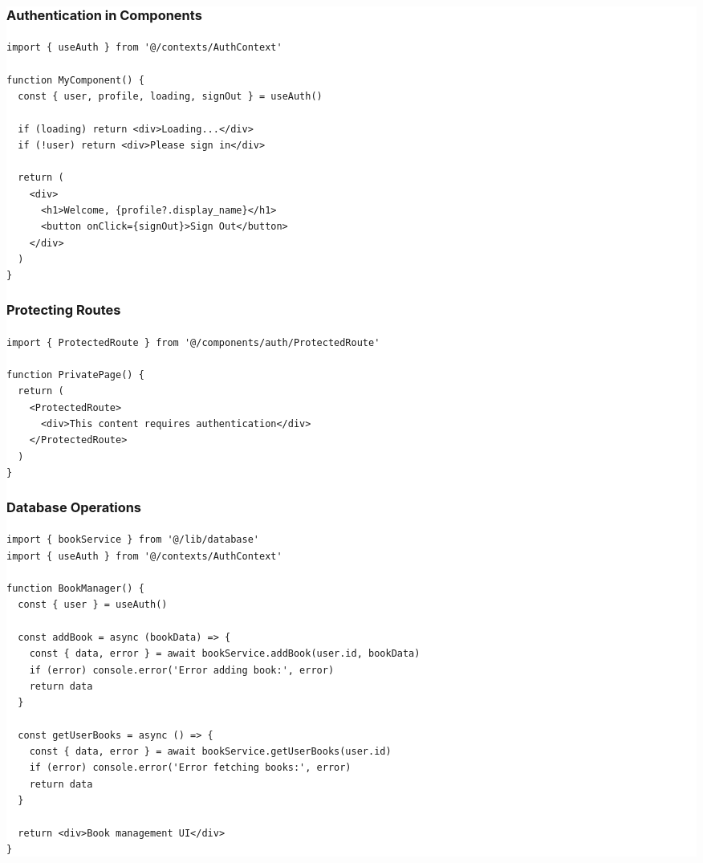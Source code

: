 ### Authentication in Components

```tsx
import { useAuth } from '@/contexts/AuthContext'

function MyComponent() {
  const { user, profile, loading, signOut } = useAuth()
  
  if (loading) return <div>Loading...</div>
  if (!user) return <div>Please sign in</div>
  
  return (
    <div>
      <h1>Welcome, {profile?.display_name}</h1>
      <button onClick={signOut}>Sign Out</button>
    </div>
  )
}
```

### Protecting Routes

```tsx
import { ProtectedRoute } from '@/components/auth/ProtectedRoute'

function PrivatePage() {
  return (
    <ProtectedRoute>
      <div>This content requires authentication</div>
    </ProtectedRoute>
  )
}
```

### Database Operations

```tsx
import { bookService } from '@/lib/database'
import { useAuth } from '@/contexts/AuthContext'

function BookManager() {
  const { user } = useAuth()
  
  const addBook = async (bookData) => {
    const { data, error } = await bookService.addBook(user.id, bookData)
    if (error) console.error('Error adding book:', error)
    return data
  }
  
  const getUserBooks = async () => {
    const { data, error } = await bookService.getUserBooks(user.id)
    if (error) console.error('Error fetching books:', error)
    return data
  }
  
  return <div>Book management UI</div>
}
```
